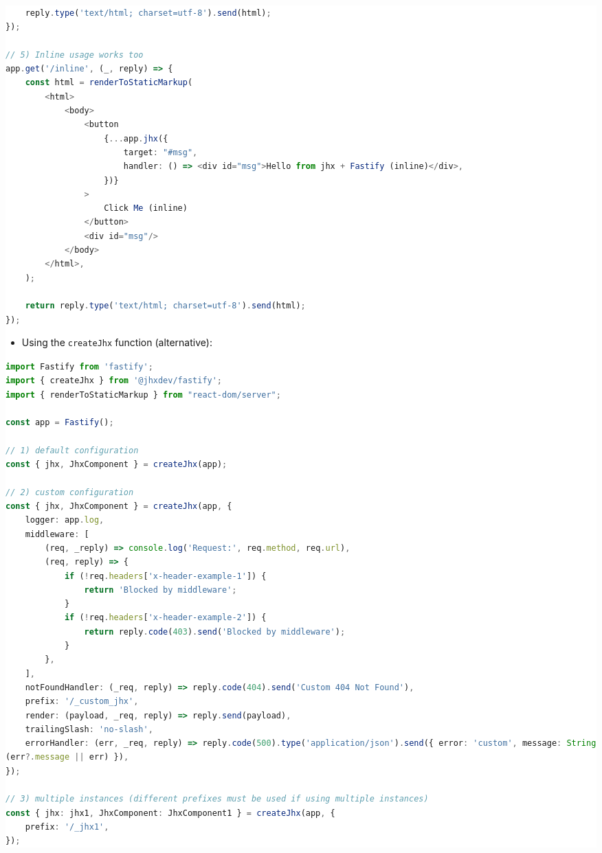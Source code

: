 ```typescript jsx
    reply.type('text/html; charset=utf-8').send(html);
});

// 5) Inline usage works too
app.get('/inline', (_, reply) => {
    const html = renderToStaticMarkup(
        <html>
            <body>
                <button
                    {...app.jhx({
                        target: "#msg",
                        handler: () => <div id="msg">Hello from jhx + Fastify (inline)</div>,
                    })}
                >
                    Click Me (inline)
                </button>
                <div id="msg"/>
            </body>
        </html>,
    );
    
    return reply.type('text/html; charset=utf-8').send(html);
});
```

- Using the `createJhx` function (alternative):

```typescript jsx
import Fastify from 'fastify';
import { createJhx } from '@jhxdev/fastify';
import { renderToStaticMarkup } from "react-dom/server";

const app = Fastify();

// 1) default configuration
const { jhx, JhxComponent } = createJhx(app);

// 2) custom configuration
const { jhx, JhxComponent } = createJhx(app, {
    logger: app.log,
    middleware: [
        (req, _reply) => console.log('Request:', req.method, req.url),
        (req, reply) => {
            if (!req.headers['x-header-example-1']) {
                return 'Blocked by middleware';
            }
            if (!req.headers['x-header-example-2']) {
                return reply.code(403).send('Blocked by middleware');
            }
        },
    ],
    notFoundHandler: (_req, reply) => reply.code(404).send('Custom 404 Not Found'),
    prefix: '/_custom_jhx',
    render: (payload, _req, reply) => reply.send(payload),
    trailingSlash: 'no-slash',
    errorHandler: (err, _req, reply) => reply.code(500).type('application/json').send({ error: 'custom', message: String(err?.message || err) }),
});

// 3) multiple instances (different prefixes must be used if using multiple instances)
const { jhx: jhx1, JhxComponent: JhxComponent1 } = createJhx(app, {
    prefix: '/_jhx1',
});

```